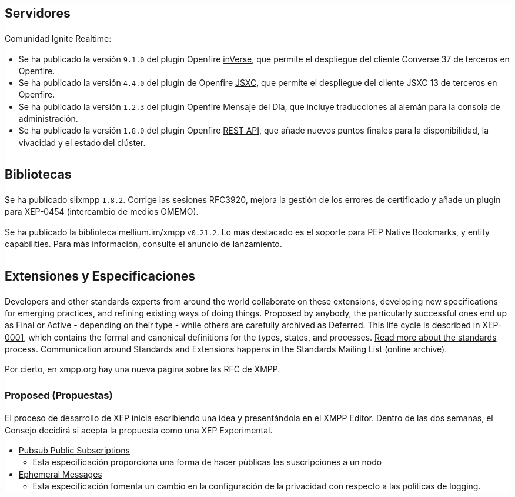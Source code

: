 ## Servidores

Comunidad Ignite Realtime:
- Se ha publicado la versión `9.1.0` del plugin Openfire [inVerse](https://discourse.igniterealtime.org/t/inverse-openfire-plugin-9-1-0-1-released/91560), que permite el despliegue del cliente Converse 37 de terceros en Openfire.
- Se ha publicado la versión `4.4.0` del plugin de Openfire [JSXC](https://discourse.igniterealtime.org/t/jsxc-openfire-plugin-4-4-0-1-released/91559), que permite el despliegue del cliente JSXC 13 de terceros en Openfire.
- Se ha publicado la versión `1.2.3` del plugin Openfire [Mensaje del Día](https://discourse.igniterealtime.org/t/openfire-message-of-the-day-motd-plugin-version-1-2-3-released/91556), que incluye traducciones al alemán para la consola de administración.
- Se ha publicado la versión `1.8.0` del plugin Openfire [REST API](https://discourse.igniterealtime.org/t/rest-api-openfire-plugin-1-8-0-released/91555/3), que añade nuevos puntos finales para la disponibilidad, la vivacidad y el estado del clúster.

## Bibliotecas

Se ha publicado [slixmpp `1.8.2`](https://lab.louiz.org/poezio/slixmpp/-/releases/slix-1.8.2). Corrige las sesiones RFC3920, mejora la gestión de los errores de certificado y añade un plugin para XEP-0454 (intercambio de medios OMEMO).

Se ha publicado la biblioteca mellium.im/xmpp `v0.21.2`. Lo más destacado es el soporte para [PEP Native Bookmarks](https://xmpp.org/extensions/xep-0402.html), y [entity capabilities](https://xmpp.org/extensions/xep-0115.html). Para más información, consulte el [anuncio de lanzamiento](https://opencollective.com/mellium/updates/new-release-mellium-im-xmpp-v0-21-2).

## Extensiones y Especificaciones

Developers and other standards experts from around the world collaborate on these extensions, developing new specifications for emerging practices, and refining existing ways of doing things. Proposed by anybody, the particularly successful ones end up as Final or Active - depending on their type - while others are carefully archived as Deferred. This life cycle is described in [XEP-0001](https://xmpp.org/extensions/xep-0001.html), which contains the formal and canonical definitions for the types, states, and processes. [Read more about the standards process](https://xmpp.org/about/standards-process.html). Communication around Standards and Extensions happens in the [Standards Mailing List](https://mail.jabber.org/mailman/listinfo/standards) ([online archive](https://mail.jabber.org/pipermail/standards/)).

Por cierto, en xmpp.org hay [una nueva página sobre las RFC de XMPP](https://xmpp.org/rfcs/).

### Proposed (Propuestas)

El proceso de desarrollo de XEP inicia escribiendo una idea y presentándola en el XMPP Editor. Dentro de las dos semanas, el Consejo decidirá si acepta la propuesta como una XEP Experimental.

- [Pubsub Public Subscriptions](https://xmpp.org/extensions/inbox/pubsub-public-subscriptions.html)
    - Esta especificación proporciona una forma de hacer públicas las suscripciones a un nodo
- [Ephemeral Messages](https://xmpp.org/extensions/inbox/ephemeral-messages-v2.html)
    - Esta especificación fomenta un cambio en la configuración de la privacidad con respecto a las políticas de logging.
